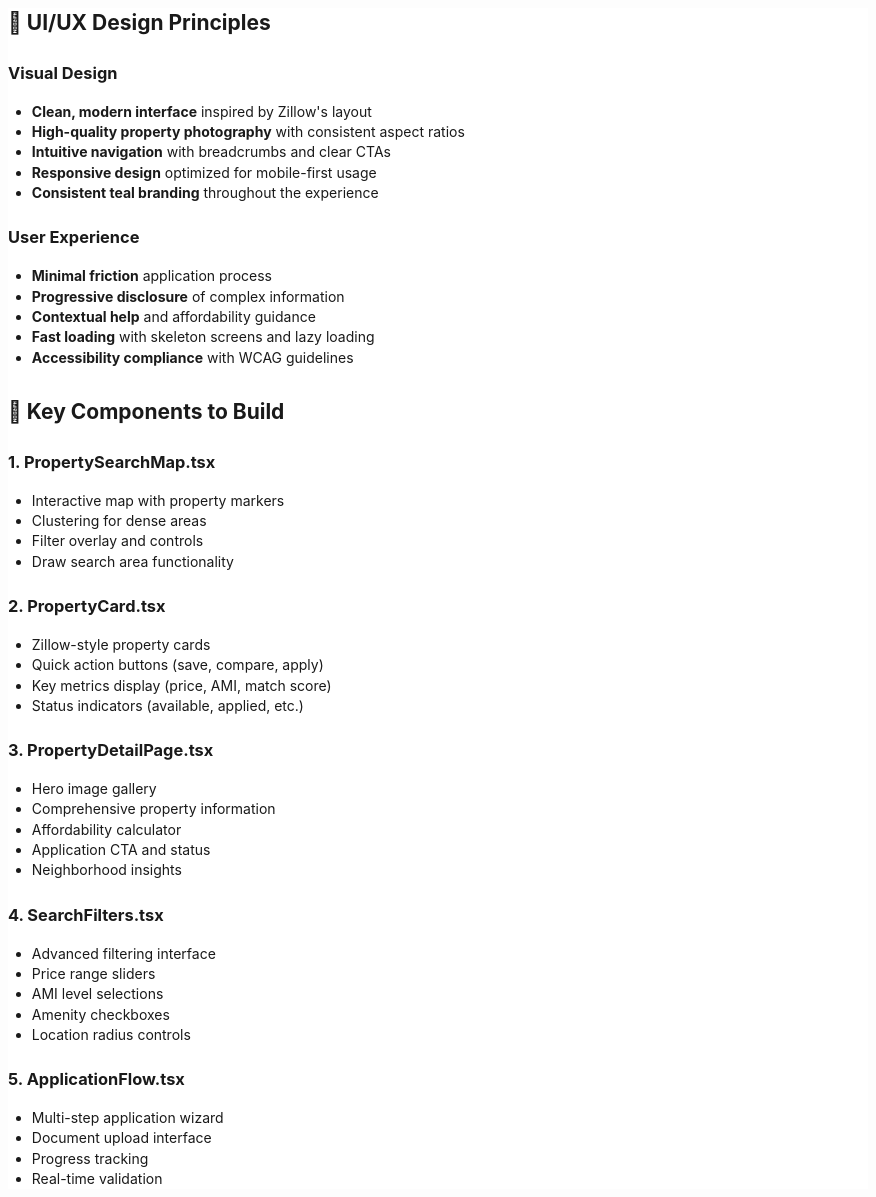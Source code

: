 ## 🎨 UI/UX Design Principles

### **Visual Design**
- **Clean, modern interface** inspired by Zillow's layout
- **High-quality property photography** with consistent aspect ratios
- **Intuitive navigation** with breadcrumbs and clear CTAs
- **Responsive design** optimized for mobile-first usage
- **Consistent teal branding** throughout the experience

### **User Experience**
- **Minimal friction** application process
- **Progressive disclosure** of complex information
- **Contextual help** and affordability guidance
- **Fast loading** with skeleton screens and lazy loading
- **Accessibility compliance** with WCAG guidelines

## 📱 Key Components to Build

### **1. PropertySearchMap.tsx**
- Interactive map with property markers
- Clustering for dense areas
- Filter overlay and controls
- Draw search area functionality

### **2. PropertyCard.tsx** 
- Zillow-style property cards
- Quick action buttons (save, compare, apply)
- Key metrics display (price, AMI, match score)
- Status indicators (available, applied, etc.)

### **3. PropertyDetailPage.tsx**
- Hero image gallery
- Comprehensive property information
- Affordability calculator
- Application CTA and status
- Neighborhood insights

### **4. SearchFilters.tsx**
- Advanced filtering interface
- Price range sliders
- AMI level selections
- Amenity checkboxes
- Location radius controls

### **5. ApplicationFlow.tsx**
- Multi-step application wizard
- Document upload interface
- Progress tracking
- Real-time validation
